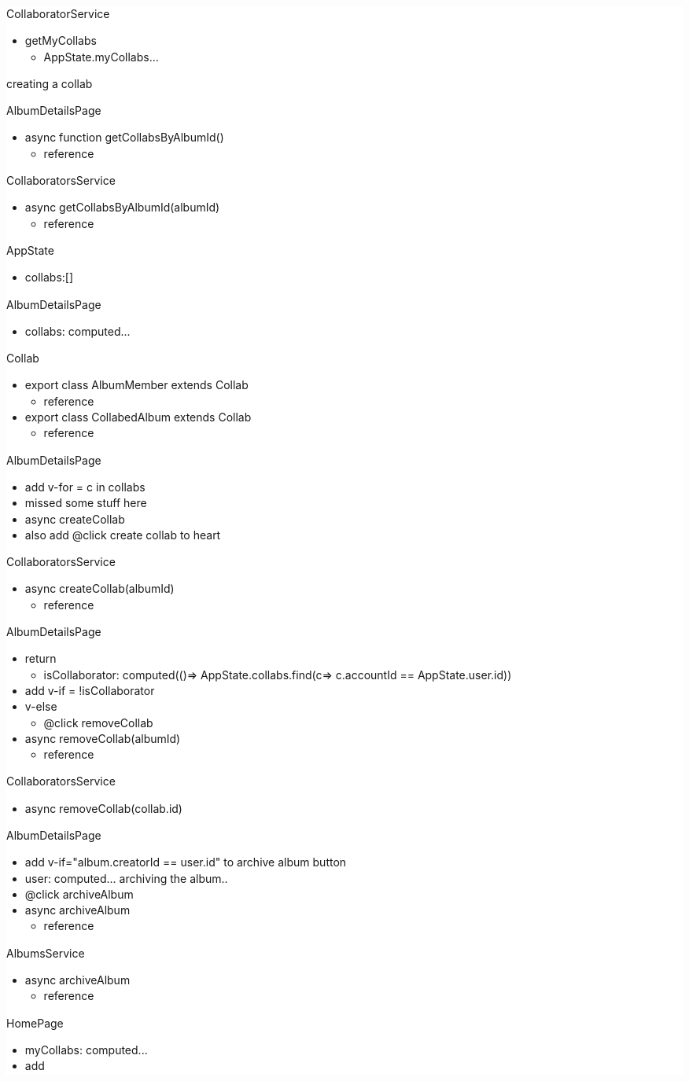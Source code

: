 CollaboratorService 
- getMyCollabs
    - AppState.myCollabs...

creating a collab

AlbumDetailsPage
- async function getCollabsByAlbumId()
    - reference

CollaboratorsService
- async getCollabsByAlbumId(albumId)
    - reference

AppState
- collabs:[]

AlbumDetailsPage
- collabs: computed...

Collab
- export class AlbumMember extends Collab
    - reference
- export class CollabedAlbum extends Collab
    - reference

AlbumDetailsPage
- add v-for = c in collabs
- missed some stuff here
- async createCollab
- also add @click create collab to heart

CollaboratorsService
- async createCollab(albumId)
    - reference

AlbumDetailsPage
- return
    - isCollaborator: computed(()=> AppState.collabs.find(c=> c.accountId == AppState.user.id))
- add v-if = !isCollaborator
- v-else
    - @click removeCollab
- async removeCollab(albumId)
    - reference

CollaboratorsService
- async removeCollab(collab.id)

AlbumDetailsPage
- add v-if="album.creatorId == user.id" to archive album button
- user: computed...
archiving the album..
- @click archiveAlbum
- async archiveAlbum
    - reference

AlbumsService
- async archiveAlbum
    - reference

HomePage
- myCollabs: computed...
- add <AlbumCard :album="a"/>
